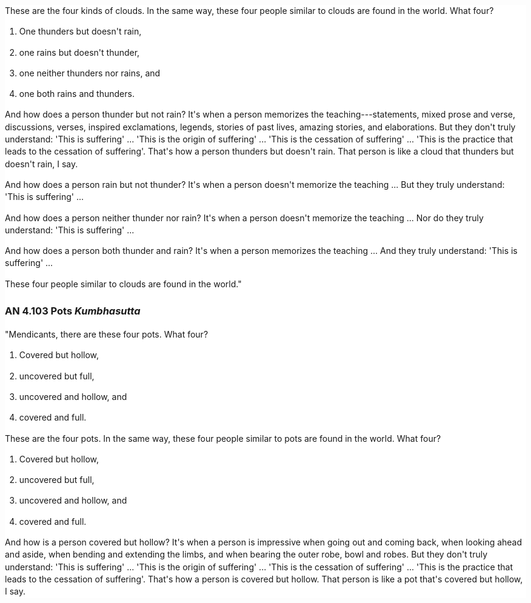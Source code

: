 These are the four kinds of clouds. In the same way, these four people
similar to clouds are found in the world. What four?

1.  One thunders but doesn't rain,

2.  one rains but doesn't thunder,

3.  one neither thunders nor rains, and

4.  one both rains and thunders.

And how does a person thunder but not rain? It's when a person memorizes
the teaching---statements, mixed prose and verse, discussions, verses,
inspired exclamations, legends, stories of past lives, amazing stories,
and elaborations. But they don't truly understand: 'This is suffering'
... 'This is the origin of suffering' ... 'This is the cessation of
suffering' ... 'This is the practice that leads to the cessation of
suffering'. That's how a person thunders but doesn't rain. That person
is like a cloud that thunders but doesn't rain, I say.

And how does a person rain but not thunder? It's when a person doesn't
memorize the teaching ... But they truly understand: 'This is suffering'
...

And how does a person neither thunder nor rain? It's when a person
doesn't memorize the teaching ... Nor do they truly understand: 'This is
suffering' ...

And how does a person both thunder and rain? It's when a person
memorizes the teaching ... And they truly understand: 'This is
suffering' ...

These four people similar to clouds are found in the world."


### AN 4.103 Pots *Kumbhasutta*

"Mendicants, there are these four pots. What four?

1.  Covered but hollow,

2.  uncovered but full,

3.  uncovered and hollow, and

4.  covered and full.

These are the four pots. In the same way, these four people similar to
pots are found in the world. What four?

1.  Covered but hollow,

2.  uncovered but full,

3.  uncovered and hollow, and

4.  covered and full.

And how is a person covered but hollow? It's when a person is impressive
when going out and coming back, when looking ahead and aside, when
bending and extending the limbs, and when bearing the outer robe, bowl
and robes. But they don't truly understand: 'This is suffering' ...
'This is the origin of suffering' ... 'This is the cessation of
suffering' ... 'This is the practice that leads to the cessation of
suffering'. That's how a person is covered but hollow. That person is
like a pot that's covered but hollow, I say.
